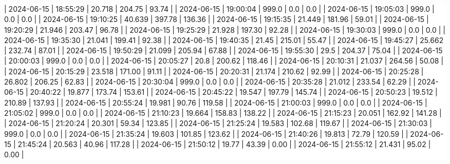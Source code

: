 | 2024-06-15 | 18:55:29 | 20.718 | 204.75 | 93.74 |
| 2024-06-15 | 19:00:04 | 999.0 | 0.0 | 0.0 |
| 2024-06-15 | 19:05:03 | 999.0 | 0.0 | 0.0 |
| 2024-06-15 | 19:10:25 | 40.639 | 397.78 | 136.36 |
| 2024-06-15 | 19:15:35 | 21.449 | 181.96 | 59.01 |
| 2024-06-15 | 19:20:29 | 21.946 | 203.47 | 96.78 |
| 2024-06-15 | 19:25:29 | 21.928 | 197.30 | 92.28 |
| 2024-06-15 | 19:30:03 | 999.0 | 0.0 | 0.0 |
| 2024-06-15 | 19:35:30 | 21.041 | 199.41 | 92.38 |
| 2024-06-15 | 19:40:35 | 21.45 | 215.01 | 55.47 |
| 2024-06-15 | 19:45:27 | 25.662 | 232.74 | 87.01 |
| 2024-06-15 | 19:50:29 | 21.099 | 205.94 | 67.88 |
| 2024-06-15 | 19:55:30 | 29.5 | 204.37 | 75.04 |
| 2024-06-15 | 20:00:03 | 999.0 | 0.0 | 0.0 |
| 2024-06-15 | 20:05:27 | 20.8 | 200.62 | 118.46 |
| 2024-06-15 | 20:10:31 | 21.037 | 264.56 | 50.08 |
| 2024-06-15 | 20:15:29 | 23.518 | 171.00 | 91.11 |
| 2024-06-15 | 20:20:31 | 21.174 | 210.62 | 92.99 |
| 2024-06-15 | 20:25:28 | 26.802 | 206.25 | 62.83 |
| 2024-06-15 | 20:30:04 | 999.0 | 0.0 | 0.0 |
| 2024-06-15 | 20:35:28 | 21.012 | 233.54 | 62.29 |
| 2024-06-15 | 20:40:22 | 19.877 | 173.74 | 153.61 |
| 2024-06-15 | 20:45:22 | 19.547 | 197.79 | 145.74 |
| 2024-06-15 | 20:50:23 | 19.512 | 210.89 | 137.93 |
| 2024-06-15 | 20:55:24 | 19.981 | 90.76 | 119.58 |
| 2024-06-15 | 21:00:03 | 999.0 | 0.0 | 0.0 |
| 2024-06-15 | 21:05:02 | 999.0 | 0.0 | 0.0 |
| 2024-06-15 | 21:10:23 | 19.664 | 158.83 | 138.22 |
| 2024-06-15 | 21:15:23 | 20.051 | 162.92 | 141.28 |
| 2024-06-15 | 21:20:24 | 20.301 | 59.34 | 123.85 |
| 2024-06-15 | 21:25:24 | 19.583 | 102.68 | 119.67 |
| 2024-06-15 | 21:30:03 | 999.0 | 0.0 | 0.0 |
| 2024-06-15 | 21:35:24 | 19.603 | 101.85 | 123.62 |
| 2024-06-15 | 21:40:26 | 19.813 | 72.79 | 120.59 |
| 2024-06-15 | 21:45:24 | 20.563 | 40.96 | 117.28 |
| 2024-06-15 | 21:50:12 | 19.77 | 43.39 | 0.00 |
| 2024-06-15 | 21:55:12 | 21.431 | 95.02 | 0.00 |